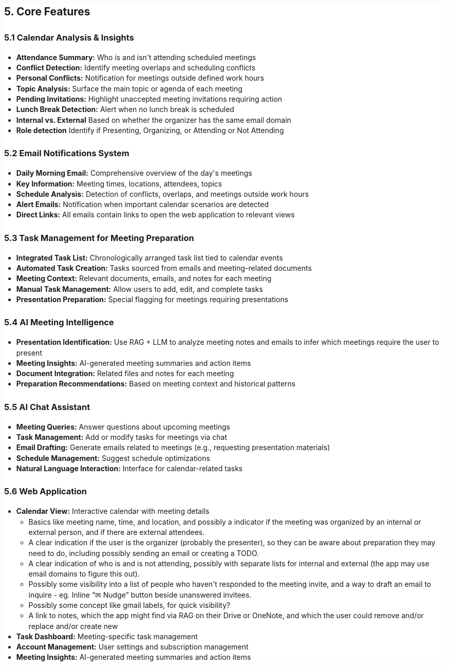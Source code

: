 ## 5. Core Features

### 5.1 Calendar Analysis & Insights
- **Attendance Summary:** Who is and isn't attending scheduled meetings
- **Conflict Detection:** Identify meeting overlaps and scheduling conflicts
- **Personal Conflicts:** Notification for meetings outside defined work hours
- **Topic Analysis:** Surface the main topic or agenda of each meeting
- **Pending Invitations:** Highlight unaccepted meeting invitations requiring action
- **Lunch Break Detection:** Alert when no lunch break is scheduled
- **Internal vs. External** Based on whether the organizer has the same email domain
- **Role detection** Identify if Presenting, Organizing, or Attending or Not Attending

### 5.2 Email Notifications System
- **Daily Morning Email:** Comprehensive overview of the day's meetings
- **Key Information:** Meeting times, locations, attendees, topics
- **Schedule Analysis:** Detection of conflicts, overlaps, and meetings outside work hours
- **Alert Emails:** Notification when important calendar scenarios are detected
- **Direct Links:** All emails contain links to open the web application to relevant views

### 5.3 Task Management for Meeting Preparation
- **Integrated Task List:** Chronologically arranged task list tied to calendar events
- **Automated Task Creation:** Tasks sourced from emails and meeting-related documents
- **Meeting Context:** Relevant documents, emails, and notes for each meeting
- **Manual Task Management:** Allow users to add, edit, and complete tasks
- **Presentation Preparation:** Special flagging for meetings requiring presentations

### 5.4 AI Meeting Intelligence
- **Presentation Identification:** Use RAG + LLM to analyze meeting notes and emails to infer which meetings require the user to present
- **Meeting Insights:** AI-generated meeting summaries and action items
- **Document Integration:** Related files and notes for each meeting
- **Preparation Recommendations:** Based on meeting context and historical patterns

### 5.5 AI Chat Assistant
- **Meeting Queries:** Answer questions about upcoming meetings
- **Task Management:** Add or modify tasks for meetings via chat
- **Email Drafting:** Generate emails related to meetings (e.g., requesting presentation materials)
- **Schedule Management:** Suggest schedule optimizations
- **Natural Language Interaction:** Interface for calendar-related tasks

### 5.6 Web Application
- **Calendar View:** Interactive calendar with meeting details
  - Basics like meeting name, time, and location, and possibly a indicator if the meeting was organized by an internal or external person, and if there are external attendees.
  - A clear indication if the user is the organizer (probably the presenter), so they can be aware about preparation they may need to do, including possibly sending an email or creating a TODO.
  - A clear indication of who is and is not attending, possibly with separate lists for internal and external (the app may use email domains to figure this out).  
  - Possibly some visibility into a list of people who haven't responded to the meeting invite, and a way to draft an email to inquire - eg. Inline “✉ Nudge” button beside unanswered invitees.
  - Possibly some concept like gmail labels, for quick visibility?
  - A link to notes, which the app might find via RAG on their Drive or OneNote, and which the user could remove and/or replace and/or create new
- **Task Dashboard:** Meeting-specific task management
- **Account Management:** User settings and subscription management
- **Meeting Insights:** AI-generated meeting summaries and action items
